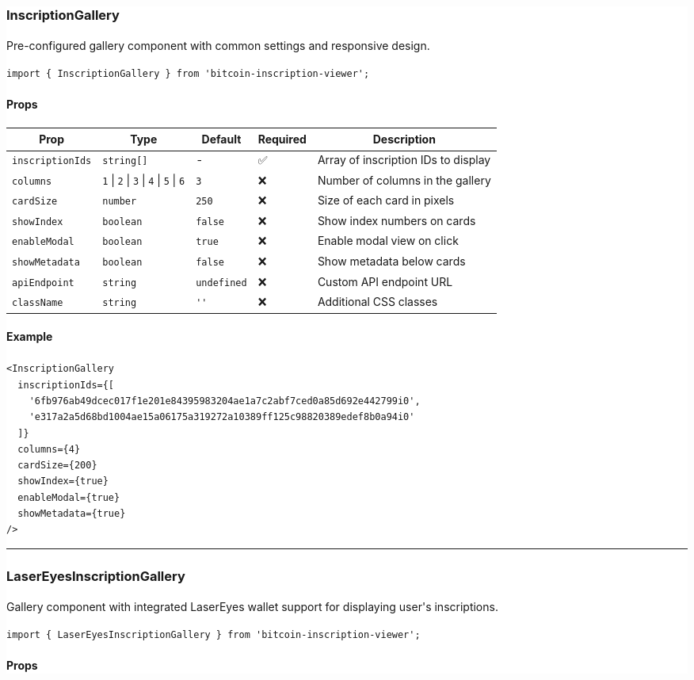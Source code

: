 
### InscriptionGallery

Pre-configured gallery component with common settings and responsive design.

```tsx
import { InscriptionGallery } from 'bitcoin-inscription-viewer';
```

#### Props

| Prop | Type | Default | Required | Description |
|------|------|---------|----------|-------------|
| `inscriptionIds` | `string[]` | - | ✅ | Array of inscription IDs to display |
| `columns` | `1` \| `2` \| `3` \| `4` \| `5` \| `6` | `3` | ❌ | Number of columns in the gallery |
| `cardSize` | `number` | `250` | ❌ | Size of each card in pixels |
| `showIndex` | `boolean` | `false` | ❌ | Show index numbers on cards |
| `enableModal` | `boolean` | `true` | ❌ | Enable modal view on click |
| `showMetadata` | `boolean` | `false` | ❌ | Show metadata below cards |
| `apiEndpoint` | `string` | `undefined` | ❌ | Custom API endpoint URL |
| `className` | `string` | `''` | ❌ | Additional CSS classes |

#### Example

```tsx
<InscriptionGallery
  inscriptionIds={[
    '6fb976ab49dcec017f1e201e84395983204ae1a7c2abf7ced0a85d692e442799i0',
    'e317a2a5d68bd1004ae15a06175a319272a10389ff125c98820389edef8b0a94i0'
  ]}
  columns={4}
  cardSize={200}
  showIndex={true}
  enableModal={true}
  showMetadata={true}
/>
```

---

### LaserEyesInscriptionGallery

Gallery component with integrated LaserEyes wallet support for displaying user's inscriptions.

```tsx
import { LaserEyesInscriptionGallery } from 'bitcoin-inscription-viewer';
```

#### Props
